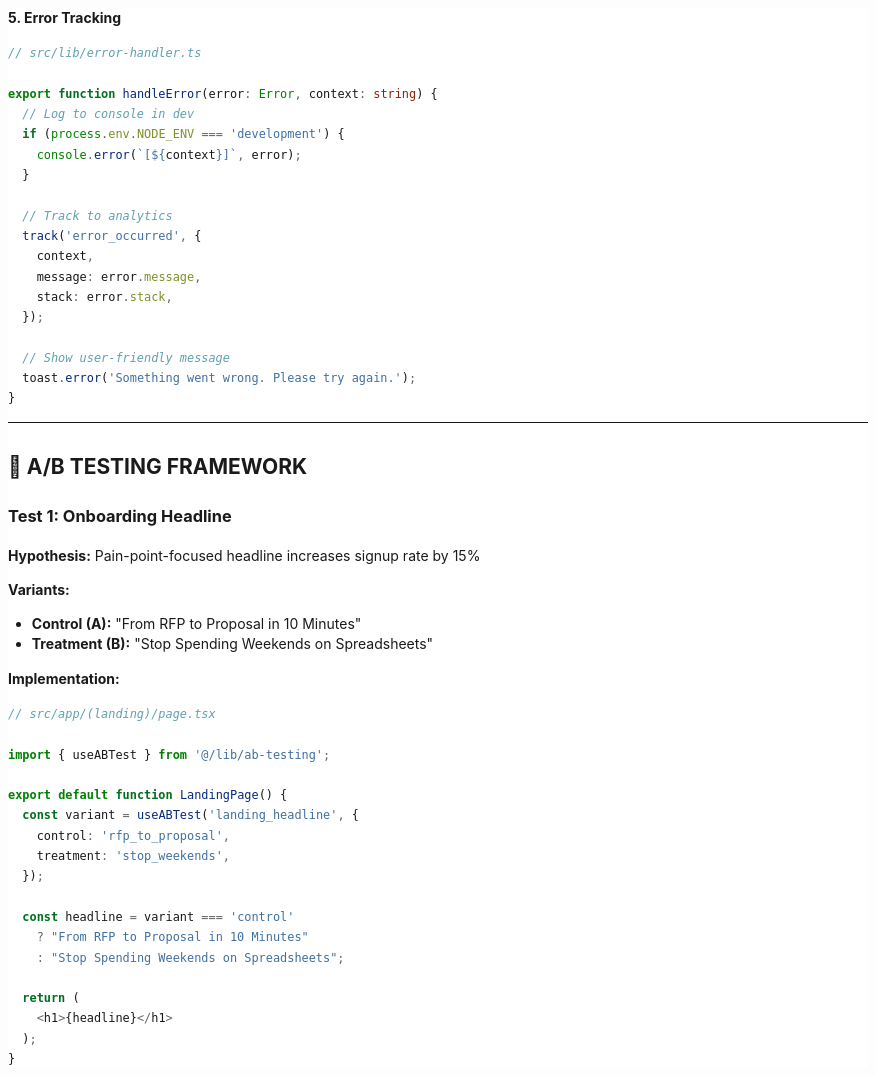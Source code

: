 **5. Error Tracking**
```typescript
// src/lib/error-handler.ts

export function handleError(error: Error, context: string) {
  // Log to console in dev
  if (process.env.NODE_ENV === 'development') {
    console.error(`[${context}]`, error);
  }

  // Track to analytics
  track('error_occurred', {
    context,
    message: error.message,
    stack: error.stack,
  });

  // Show user-friendly message
  toast.error('Something went wrong. Please try again.');
}
```

---

## 🧪 A/B TESTING FRAMEWORK

### Test 1: Onboarding Headline

**Hypothesis:** Pain-point-focused headline increases signup rate by 15%

**Variants:**
- **Control (A):** "From RFP to Proposal in 10 Minutes"
- **Treatment (B):** "Stop Spending Weekends on Spreadsheets"

**Implementation:**
```typescript
// src/app/(landing)/page.tsx

import { useABTest } from '@/lib/ab-testing';

export default function LandingPage() {
  const variant = useABTest('landing_headline', {
    control: 'rfp_to_proposal',
    treatment: 'stop_weekends',
  });

  const headline = variant === 'control'
    ? "From RFP to Proposal in 10 Minutes"
    : "Stop Spending Weekends on Spreadsheets";

  return (
    <h1>{headline}</h1>
  );
}
```
